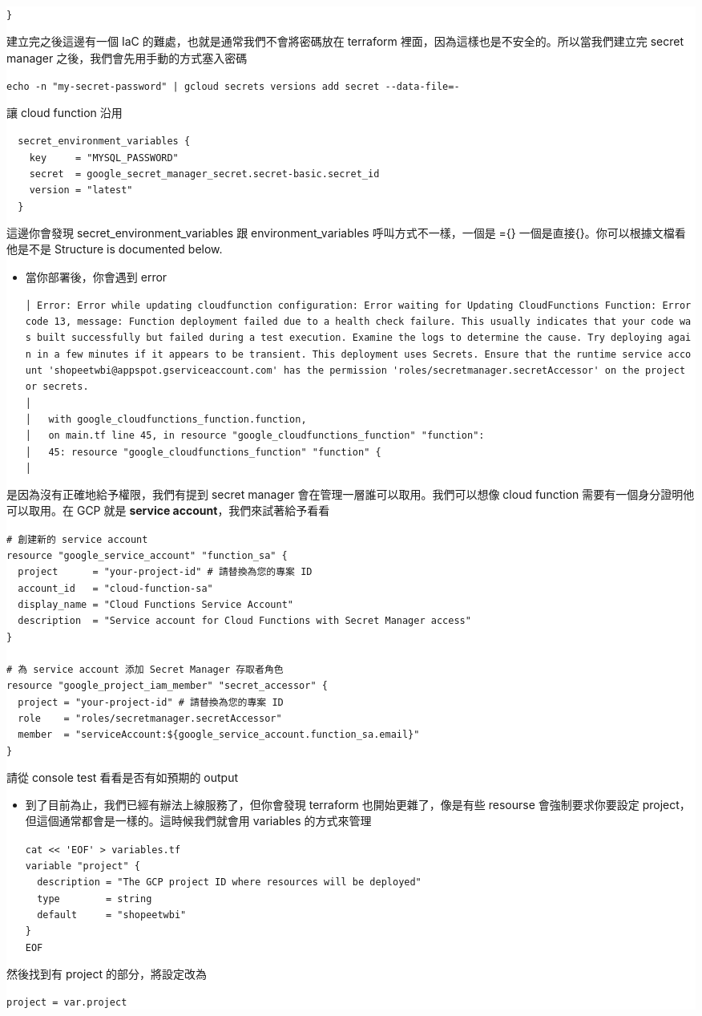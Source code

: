 ```
}
```
建立完之後這邊有一個 IaC 的難處，也就是通常我們不會將密碼放在 terraform 裡面，因為這樣也是不安全的。所以當我們建立完 secret manager 之後，我們會先用手動的方式塞入密碼
```
echo -n "my-secret-password" | gcloud secrets versions add secret --data-file=-
```
讓 cloud function 沿用
```
  secret_environment_variables {
    key     = "MYSQL_PASSWORD"
    secret  = google_secret_manager_secret.secret-basic.secret_id
    version = "latest"
  }
```
這邊你會發現 secret_environment_variables 跟 environment_variables 呼叫方式不一樣，一個是 ={} 一個是直接{}。你可以根據文檔看他是不是 Structure is documented below. 
- 當你部署後，你會遇到 error
    ```
    │ Error: Error while updating cloudfunction configuration: Error waiting for Updating CloudFunctions Function: Error code 13, message: Function deployment failed due to a health check failure. This usually indicates that your code was built successfully but failed during a test execution. Examine the logs to determine the cause. Try deploying again in a few minutes if it appears to be transient. This deployment uses Secrets. Ensure that the runtime service account 'shopeetwbi@appspot.gserviceaccount.com' has the permission 'roles/secretmanager.secretAccessor' on the project or secrets.
    │ 
    │   with google_cloudfunctions_function.function,
    │   on main.tf line 45, in resource "google_cloudfunctions_function" "function":
    │   45: resource "google_cloudfunctions_function" "function" {
    │ 
    ```
是因為沒有正確地給予權限，我們有提到 secret manager 會在管理一層誰可以取用。我們可以想像 cloud function 需要有一個身分證明他可以取用。在 GCP 就是 **service account**，我們來試著給予看看
```
# 創建新的 service account
resource "google_service_account" "function_sa" {
  project      = "your-project-id" # 請替換為您的專案 ID
  account_id   = "cloud-function-sa"
  display_name = "Cloud Functions Service Account"
  description  = "Service account for Cloud Functions with Secret Manager access"
}

# 為 service account 添加 Secret Manager 存取者角色
resource "google_project_iam_member" "secret_accessor" {
  project = "your-project-id" # 請替換為您的專案 ID
  role    = "roles/secretmanager.secretAccessor"
  member  = "serviceAccount:${google_service_account.function_sa.email}"
}
```
請從 console test 看看是否有如預期的 output

- 到了目前為止，我們已經有辦法上線服務了，但你會發現 terraform 也開始更雜了，像是有些 resourse 會強制要求你要設定 project，但這個通常都會是一樣的。這時候我們就會用 variables 的方式來管理
    ```
    cat << 'EOF' > variables.tf
    variable "project" {
      description = "The GCP project ID where resources will be deployed"
      type        = string
      default     = "shopeetwbi"
    }
    EOF
    ```
然後找到有 project 的部分，將設定改為
```
project = var.project
```